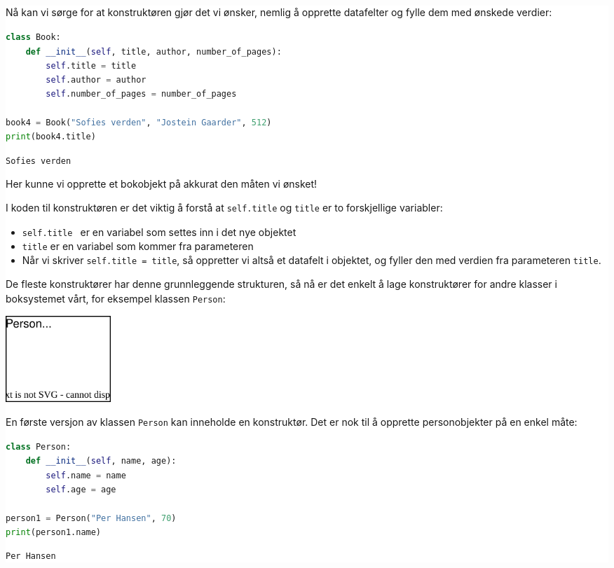 Nå kan vi sørge for at konstruktøren gjør det vi ønsker, nemlig å opprette datafelter og fylle dem med ønskede verdier:


```python
class Book:
    def __init__(self, title, author, number_of_pages):
        self.title = title
        self.author = author
        self.number_of_pages = number_of_pages

book4 = Book("Sofies verden", "Jostein Gaarder", 512)
print(book4.title)
```

    Sofies verden


Her kunne vi opprette et bokobjekt på akkurat den måten vi ønsket!

I koden til konstruktøren er det viktig å forstå at `self.title` og `title` er to forskjellige variabler:

* `self.title ` er en variabel som settes inn i det nye objektet
* `title` er en variabel som kommer fra parameteren
* Når vi skriver `self.title = title`, så oppretter vi altså et datafelt i objektet, og fyller den med verdien fra parameteren `title`.

De fleste konstruktører har denne grunnleggende strukturen, så nå er det enkelt å lage konstruktører for andre klasser i boksystemet vårt, for eksempel klassen `Person`:

<img src="../fig/python_class_person.svg" width="150">

En første versjon av klassen `Person` kan inneholde en konstruktør. Det er nok til å opprette personobjekter på en enkel måte:


```python
class Person:
    def __init__(self, name, age):
        self.name = name
        self.age = age

person1 = Person("Per Hansen", 70)
print(person1.name)
```

    Per Hansen
